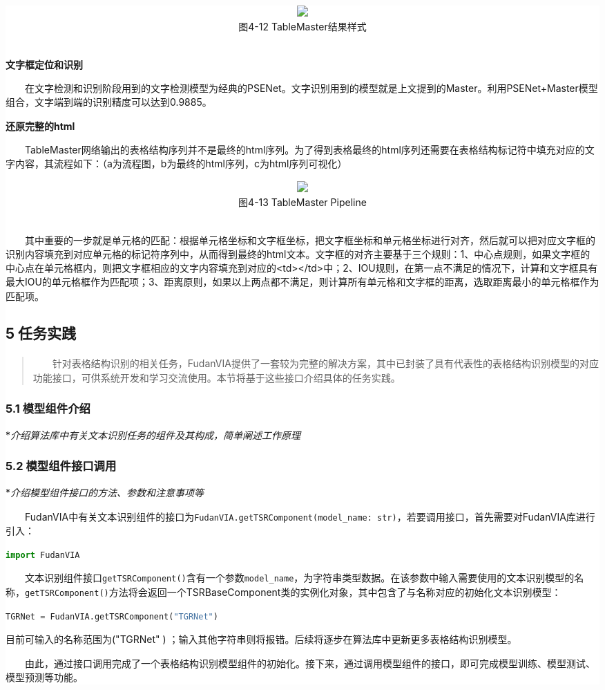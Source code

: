 


<div align="center">
<img src="tsr/tmp.png">
<div>图4-12 TableMaster结果样式 </div></div> 
<br>

**文字框定位和识别**

&emsp;&emsp;在文字检测和识别阶段用到的文字检测模型为经典的PSENet。文字识别用到的模型就是上文提到的Master。利用PSENet+Master模型组合，文字端到端的识别精度可以达到0.9885。

**还原完整的html**

&emsp;&emsp;TableMaster网络输出的表格结构序列并不是最终的html序列。为了得到表格最终的html序列还需要在表格结构标记符中填充对应的文字内容，其流程如下：（a为流程图，b为最终的html序列，c为html序列可视化）


<div align="center">
<img src="tsr/pipe.png">
<div>图4-13 TableMaster Pipeline </div></div> 
<br>

&emsp;&emsp;其中重要的一步就是单元格的匹配：根据单元格坐标和文字框坐标，把文字框坐标和单元格坐标进行对齐，然后就可以把对应文字框的识别内容填充到对应单元格的标记符序列中，从而得到最终的html文本。文字框的对齐主要基于三个规则：1、中心点规则，如果文字框的中心点在单元格框内，则把文字框相应的文字内容填充到对应的\<td>\</td>中；2、IOU规则，在第一点不满足的情况下，计算和文字框具有最大IOU的单元格框作为匹配项；3、距离原则，如果以上两点都不满足，则计算所有单元格和文字框的距离，选取距离最小的单元格框作为匹配项。



## 5 任务实践

> &emsp;&emsp;针对表格结构识别的相关任务，FudanVIA提供了一套较为完整的解决方案，其中已封装了具有代表性的表格结构识别模型的对应功能接口，可供系统开发和学习交流使用。本节将基于这些接口介绍具体的任务实践。

### 5.1 模型组件介绍
**介绍算法库中有关文本识别任务的组件及其构成，简单阐述工作原理*
### 5.2 模型组件接口调用
**介绍模型组件接口的方法、参数和注意事项等*

&emsp;&emsp;FudanVIA中有关文本识别组件的接口为`FudanVIA.getTSRComponent(model_name: str)`，若要调用接口，首先需要对FudanVIA库进行引入：

```python
import FudanVIA
```

&emsp;&emsp;文本识别组件接口`getTSRComponent()`含有一个参数`model_name`，为字符串类型数据。在该参数中输入需要使用的文本识别模型的名称，`getTSRComponent()`方法将会返回一个TSRBaseComponent类的实例化对象，其中包含了与名称对应的初始化文本识别模型：

```python
TGRNet = FudanVIA.getTSRComponent("TGRNet")
```

目前可输入的名称范围为("TGRNet" ) ；输入其他字符串则将报错。后续将逐步在算法库中更新更多表格结构识别模型。

&emsp;&emsp;由此，通过接口调用完成了一个表格结构识别模型组件的初始化。接下来，通过调用模型组件的接口，即可完成模型训练、模型测试、模型预测等功能。

